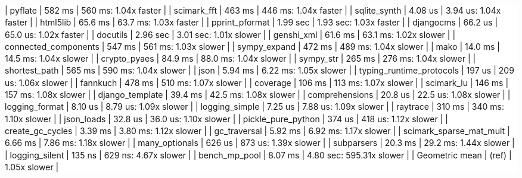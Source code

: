 | pyflate                    | 582 ms                                                   | 560 ms: 1.04x faster                                                            |
| scimark_fft                | 463 ms                                                   | 446 ms: 1.04x faster                                                            |
| sqlite_synth               | 4.08 us                                                  | 3.94 us: 1.04x faster                                                           |
| html5lib                   | 65.6 ms                                                  | 63.7 ms: 1.03x faster                                                           |
| pprint_pformat             | 1.99 sec                                                 | 1.93 sec: 1.03x faster                                                          |
| djangocms                  | 66.2 us                                                  | 65.0 us: 1.02x faster                                                           |
| docutils                   | 2.96 sec                                                 | 3.01 sec: 1.01x slower                                                          |
| genshi_xml                 | 61.6 ms                                                  | 63.1 ms: 1.02x slower                                                           |
| connected_components       | 547 ms                                                   | 561 ms: 1.03x slower                                                            |
| sympy_expand               | 472 ms                                                   | 489 ms: 1.04x slower                                                            |
| mako                       | 14.0 ms                                                  | 14.5 ms: 1.04x slower                                                           |
| crypto_pyaes               | 84.9 ms                                                  | 88.0 ms: 1.04x slower                                                           |
| sympy_str                  | 265 ms                                                   | 276 ms: 1.04x slower                                                            |
| shortest_path              | 565 ms                                                   | 590 ms: 1.04x slower                                                            |
| json                       | 5.94 ms                                                  | 6.22 ms: 1.05x slower                                                           |
| typing_runtime_protocols   | 197 us                                                   | 209 us: 1.06x slower                                                            |
| fannkuch                   | 478 ms                                                   | 510 ms: 1.07x slower                                                            |
| coverage                   | 106 ms                                                   | 113 ms: 1.07x slower                                                            |
| scimark_lu                 | 146 ms                                                   | 157 ms: 1.08x slower                                                            |
| django_template            | 39.4 ms                                                  | 42.5 ms: 1.08x slower                                                           |
| comprehensions             | 20.8 us                                                  | 22.5 us: 1.08x slower                                                           |
| logging_format             | 8.10 us                                                  | 8.79 us: 1.09x slower                                                           |
| logging_simple             | 7.25 us                                                  | 7.88 us: 1.09x slower                                                           |
| raytrace                   | 310 ms                                                   | 340 ms: 1.10x slower                                                            |
| json_loads                 | 32.8 us                                                  | 36.0 us: 1.10x slower                                                           |
| pickle_pure_python         | 374 us                                                   | 418 us: 1.12x slower                                                            |
| create_gc_cycles           | 3.39 ms                                                  | 3.80 ms: 1.12x slower                                                           |
| gc_traversal               | 5.92 ms                                                  | 6.92 ms: 1.17x slower                                                           |
| scimark_sparse_mat_mult    | 6.66 ms                                                  | 7.86 ms: 1.18x slower                                                           |
| many_optionals             | 626 us                                                   | 873 us: 1.39x slower                                                            |
| subparsers                 | 20.3 ms                                                  | 29.2 ms: 1.44x slower                                                           |
| logging_silent             | 135 ns                                                   | 629 ns: 4.67x slower                                                            |
| bench_mp_pool              | 8.07 ms                                                  | 4.80 sec: 595.31x slower                                                        |
| Geometric mean             | (ref)                                                    | 1.05x slower                                                                    |
